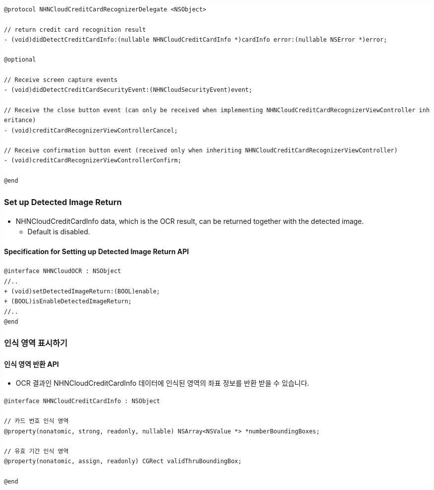 ``` objc
@protocol NHNCloudCreditCardRecognizerDelegate <NSObject>

// return credit card recognition result
- (void)didDetectCreditCardInfo:(nullable NHNCloudCreditCardInfo *)cardInfo error:(nullable NSError *)error;

@optional

// Receive screen capture events
- (void)didDetectCreditCardSecurityEvent:(NHNCloudSecurityEvent)event;

// Receive the close button event (can only be received when implementing NHNCloudCreditCardRecognizerViewController inheritance)
- (void)creditCardRecognizerViewControllerCancel;

// Receive confirmation button event (received only when inheriting NHNCloudCreditCardRecognizerViewController)
- (void)creditCardRecognizerViewControllerConfirm;

@end
```

### Set up Detected Image Return
* NHNCloudCreditCardInfo data, which is the OCR result, can be returned together with the detected image. 
    * Default is disabled. 
#### Specification for Setting up Detected Image Return API 
```objc
@interface NHNCloudOCR : NSObject
//..
+ (void)setDetectedImageReturn:(BOOL)enable;
+ (BOOL)isEnableDetectedImageReturn;
//..
@end
```


### 인식 영역 표시하기

#### 인식 영역 반환 API
* OCR 결과인 NHNCloudCreditCardInfo 데이터에 인식된 영역의 좌표 정보를 반환 받을 수 있습니다.

```objc
@interface NHNCloudCreditCardInfo : NSObject

// 카드 번호 인식 영역
@property(nonatomic, strong, readonly, nullable) NSArray<NSValue *> *numberBoundingBoxes;

// 유효 기간 인식 영역
@property(nonatomic, assign, readonly) CGRect validThruBoundingBox;

@end

```
